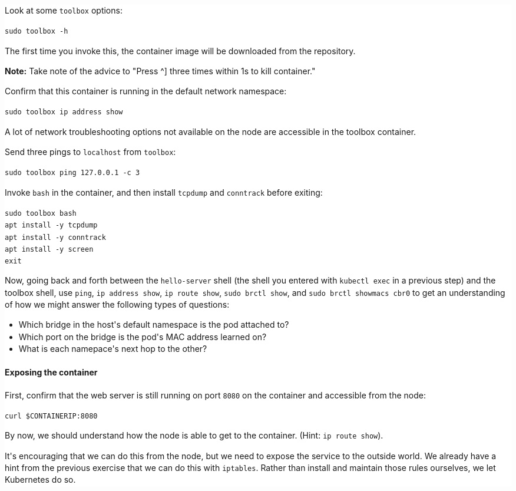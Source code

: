 Look at some `toolbox` options:

```
sudo toolbox -h
```

The first time you invoke this, the container image will be downloaded from the repository.

**Note:** Take note of the advice to "Press ^] three times within 1s to kill container."

Confirm that this container is running in the default network namespace:

```
sudo toolbox ip address show
```

A lot of network troubleshooting options not available on the node are accessible in the toolbox container.

Send three pings to `localhost` from `toolbox`:

```
sudo toolbox ping 127.0.0.1 -c 3 
```

Invoke `bash` in the container, and then install `tcpdump` and `conntrack` before exiting:

```
sudo toolbox bash
apt install -y tcpdump
apt install -y conntrack
apt install -y screen
exit
```

Now, going back and forth between the `hello-server` shell (the shell you entered with `kubectl exec` in a previous step)
and the toolbox shell, use `ping`, `ip address show`, `ip route show`, `sudo brctl show`, and `sudo brctl showmacs cbr0`
to get an understanding of how we might answer the following types of questions:

- Which bridge in the host's default namespace is the pod attached to?
- Which port on the bridge is the pod's MAC address learned on?
- What is each namepace's next hop to the other?

#### Exposing the container

First, confirm that the web server is still running on port `8080` on the container and accessible from the node:
  
```
curl $CONTAINERIP:8080
```

By now, we should understand how the node is able to get to the container. (Hint: `ip route show`). 

It's encouraging that we can do this from the node, but we need to expose the service to the outside world. We already have
a hint from the previous exercise that we can do this with `iptables`. Rather than install and maintain those rules
ourselves, we let Kubernetes do so. 
